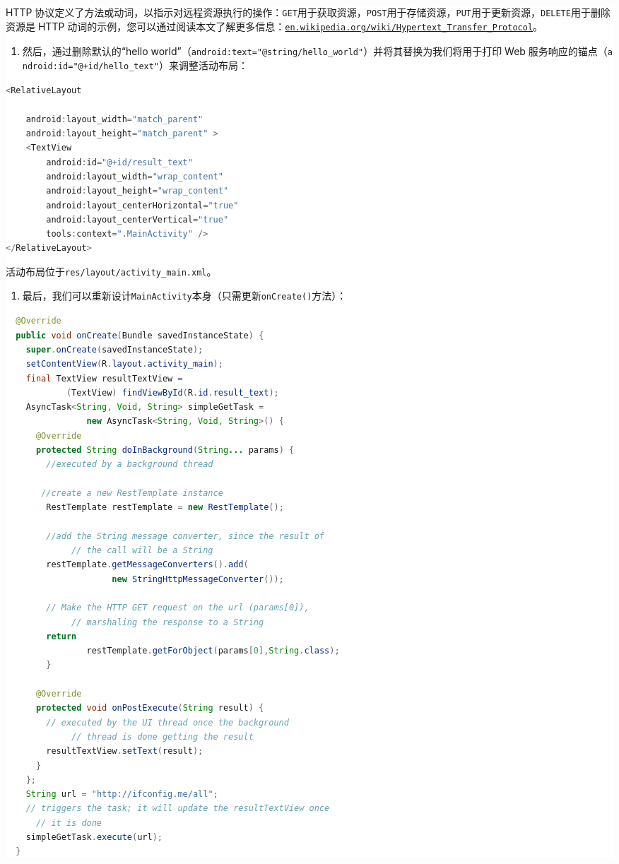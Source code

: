HTTP 协议定义了方法或动词，以指示对远程资源执行的操作：`GET`用于获取资源，`POST`用于存储资源，`PUT`用于更新资源，`DELETE`用于删除资源是 HTTP 动词的示例，您可以通过阅读本文了解更多信息：[`en.wikipedia.org/wiki/Hypertext_Transfer_Protocol`](http://en.wikipedia.org/wiki/Hypertext_Transfer_Protocol)。

1.  然后，通过删除默认的“hello world”（`android:text="@string/hello_world"`）并将其替换为我们将用于打印 Web 服务响应的锚点（`android:id="@+id/hello_text"`）来调整活动布局：

```java
<RelativeLayout 

    android:layout_width="match_parent"
    android:layout_height="match_parent" >
    <TextView
        android:id="@+id/result_text"
        android:layout_width="wrap_content"
        android:layout_height="wrap_content"
        android:layout_centerHorizontal="true"
        android:layout_centerVertical="true"
        tools:context=".MainActivity" />
</RelativeLayout>
```

活动布局位于`res/layout/activity_main.xml`。

1.  最后，我们可以重新设计`MainActivity`本身（只需更新`onCreate()`方法）：

```java
  @Override
  public void onCreate(Bundle savedInstanceState) {
    super.onCreate(savedInstanceState);
    setContentView(R.layout.activity_main);
    final TextView resultTextView = 
            (TextView) findViewById(R.id.result_text);
    AsyncTask<String, Void, String> simpleGetTask =  
                new AsyncTask<String, Void, String>() {
      @Override
      protected String doInBackground(String... params) {
        //executed by a background thread

       //create a new RestTemplate instance
        RestTemplate restTemplate = new RestTemplate();

        //add the String message converter, since the result of
             // the call will be a String
        restTemplate.getMessageConverters().add(
                     new StringHttpMessageConverter());

        // Make the HTTP GET request on the url (params[0]),
             // marshaling the response to a String
        return
                restTemplate.getForObject(params[0],String.class);
        }

      @Override
      protected void onPostExecute(String result) {
        // executed by the UI thread once the background 
             // thread is done getting the result
        resultTextView.setText(result);
      }
    };
    String url = "http://ifconfig.me/all";
    // triggers the task; it will update the resultTextView once
      // it is done
    simpleGetTask.execute(url);
  }
```
